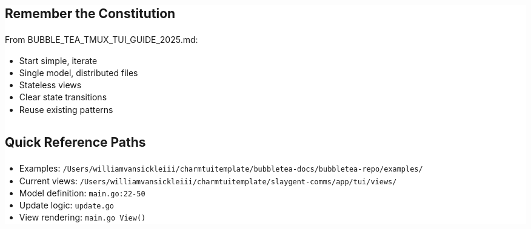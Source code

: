 ## Remember the Constitution

From BUBBLE_TEA_TMUX_TUI_GUIDE_2025.md:
- Start simple, iterate
- Single model, distributed files
- Stateless views
- Clear state transitions
- Reuse existing patterns

## Quick Reference Paths

- Examples: `/Users/williamvansickleiii/charmtuitemplate/bubbletea-docs/bubbletea-repo/examples/`
- Current views: `/Users/williamvansickleiii/charmtuitemplate/slaygent-comms/app/tui/views/`
- Model definition: `main.go:22-50`
- Update logic: `update.go`
- View rendering: `main.go View()`